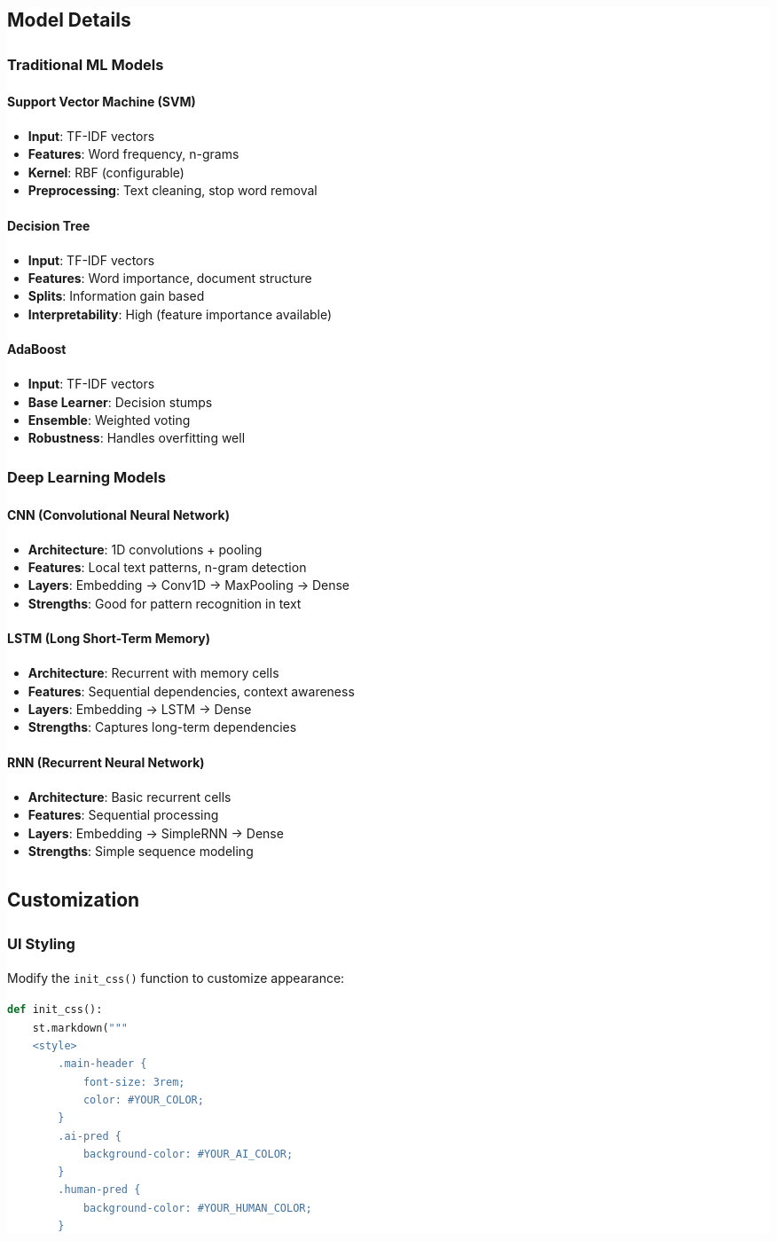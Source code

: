 ##  Model Details

### Traditional ML Models

#### Support Vector Machine (SVM)
- **Input**: TF-IDF vectors
- **Features**: Word frequency, n-grams
- **Kernel**: RBF (configurable)
- **Preprocessing**: Text cleaning, stop word removal

#### Decision Tree
- **Input**: TF-IDF vectors
- **Features**: Word importance, document structure
- **Splits**: Information gain based
- **Interpretability**: High (feature importance available)

#### AdaBoost
- **Input**: TF-IDF vectors
- **Base Learner**: Decision stumps
- **Ensemble**: Weighted voting
- **Robustness**: Handles overfitting well

### Deep Learning Models

#### CNN (Convolutional Neural Network)
- **Architecture**: 1D convolutions + pooling
- **Features**: Local text patterns, n-gram detection
- **Layers**: Embedding → Conv1D → MaxPooling → Dense
- **Strengths**: Good for pattern recognition in text

#### LSTM (Long Short-Term Memory)
- **Architecture**: Recurrent with memory cells
- **Features**: Sequential dependencies, context awareness
- **Layers**: Embedding → LSTM → Dense
- **Strengths**: Captures long-term dependencies

#### RNN (Recurrent Neural Network)
- **Architecture**: Basic recurrent cells
- **Features**: Sequential processing
- **Layers**: Embedding → SimpleRNN → Dense
- **Strengths**: Simple sequence modeling

##  Customization

### UI Styling

Modify the `init_css()` function to customize appearance:

```python
def init_css():
    st.markdown("""
    <style>
        .main-header { 
            font-size: 3rem; 
            color: #YOUR_COLOR; 
        }
        .ai-pred { 
            background-color: #YOUR_AI_COLOR; 
        }
        .human-pred { 
            background-color: #YOUR_HUMAN_COLOR; 
        }
```